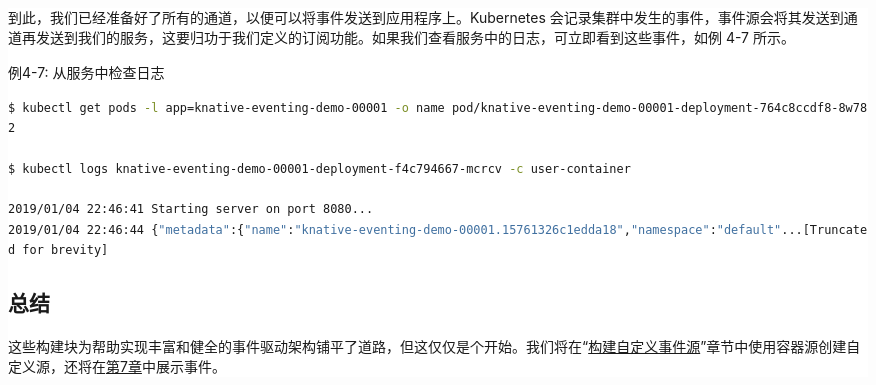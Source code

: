 到此，我们已经准备好了所有的通道，以便可以将事件发送到应用程序上。Kubernetes 会记录集群中发生的事件，事件源会将其发送到通道再发送到我们的服务，这要归功于我们定义的订阅功能。如果我们查看服务中的日志，可立即看到这些事件，如例 4-7 所示。

例4-7: 从服务中检查日志
```bash
$ kubectl get pods -l app=knative-eventing-demo-00001 -o name pod/knative-eventing-demo-00001-deployment-764c8ccdf8-8w782

$ kubectl logs knative-eventing-demo-00001-deployment-f4c794667-mcrcv -c user-container

2019/01/04 22:46:41 Starting server on port 8080...
2019/01/04 22:46:44 {"metadata":{"name":"knative-eventing-demo-00001.15761326c1edda18","namespace":"default"...[Truncated for brevity]
```

## 总结

这些构建块为帮助实现丰富和健全的事件驱动架构铺平了道路，但这仅仅是个开始。我们将在“[构建自定义事件源](using-knative.md)”章节中使用容器源创建自定义源，还将在[第7章](putting-it-all-together.md)中展示事件。
